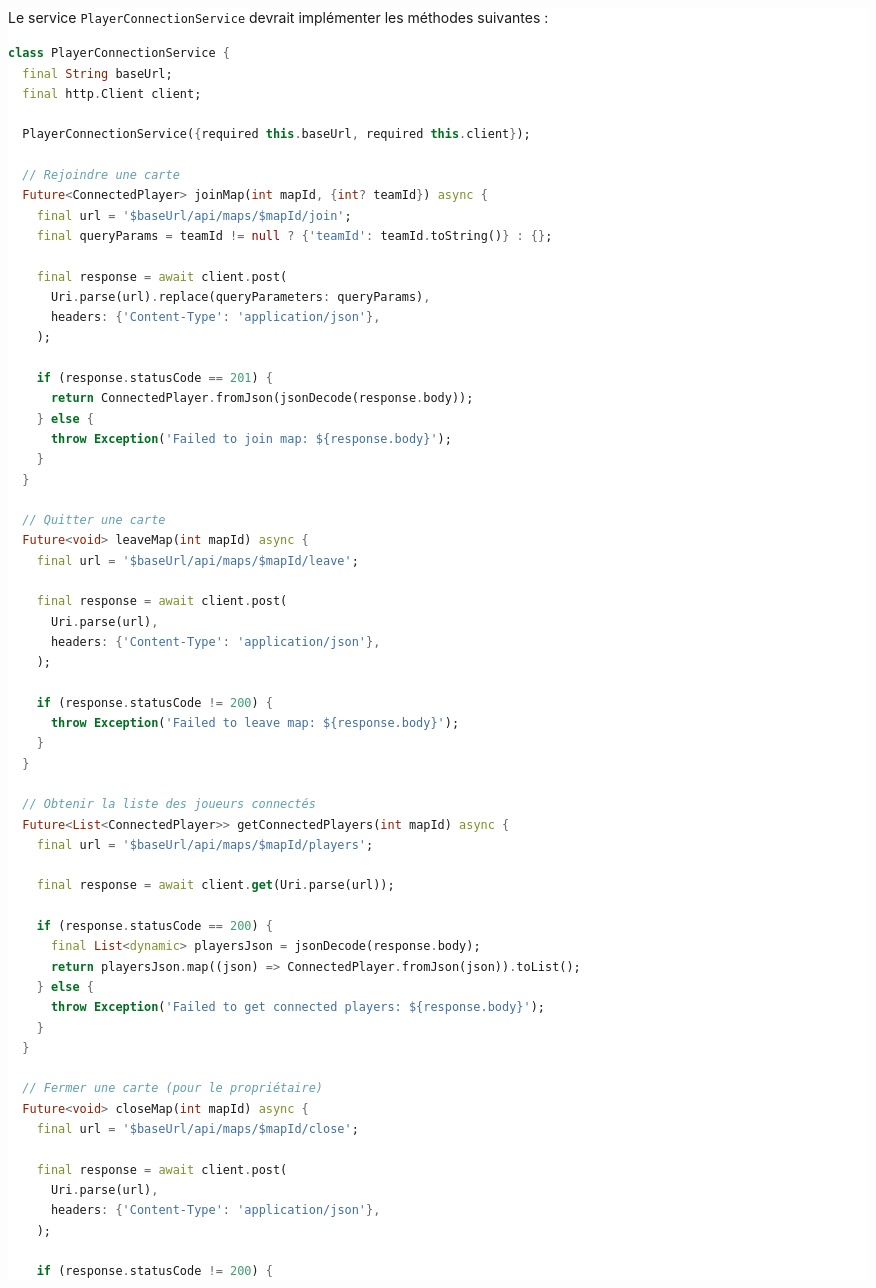 Le service `PlayerConnectionService` devrait implémenter les méthodes suivantes :

```dart
class PlayerConnectionService {
  final String baseUrl;
  final http.Client client;

  PlayerConnectionService({required this.baseUrl, required this.client});

  // Rejoindre une carte
  Future<ConnectedPlayer> joinMap(int mapId, {int? teamId}) async {
    final url = '$baseUrl/api/maps/$mapId/join';
    final queryParams = teamId != null ? {'teamId': teamId.toString()} : {};
    
    final response = await client.post(
      Uri.parse(url).replace(queryParameters: queryParams),
      headers: {'Content-Type': 'application/json'},
    );
    
    if (response.statusCode == 201) {
      return ConnectedPlayer.fromJson(jsonDecode(response.body));
    } else {
      throw Exception('Failed to join map: ${response.body}');
    }
  }

  // Quitter une carte
  Future<void> leaveMap(int mapId) async {
    final url = '$baseUrl/api/maps/$mapId/leave';
    
    final response = await client.post(
      Uri.parse(url),
      headers: {'Content-Type': 'application/json'},
    );
    
    if (response.statusCode != 200) {
      throw Exception('Failed to leave map: ${response.body}');
    }
  }

  // Obtenir la liste des joueurs connectés
  Future<List<ConnectedPlayer>> getConnectedPlayers(int mapId) async {
    final url = '$baseUrl/api/maps/$mapId/players';
    
    final response = await client.get(Uri.parse(url));
    
    if (response.statusCode == 200) {
      final List<dynamic> playersJson = jsonDecode(response.body);
      return playersJson.map((json) => ConnectedPlayer.fromJson(json)).toList();
    } else {
      throw Exception('Failed to get connected players: ${response.body}');
    }
  }

  // Fermer une carte (pour le propriétaire)
  Future<void> closeMap(int mapId) async {
    final url = '$baseUrl/api/maps/$mapId/close';
    
    final response = await client.post(
      Uri.parse(url),
      headers: {'Content-Type': 'application/json'},
    );
    
    if (response.statusCode != 200) {
```